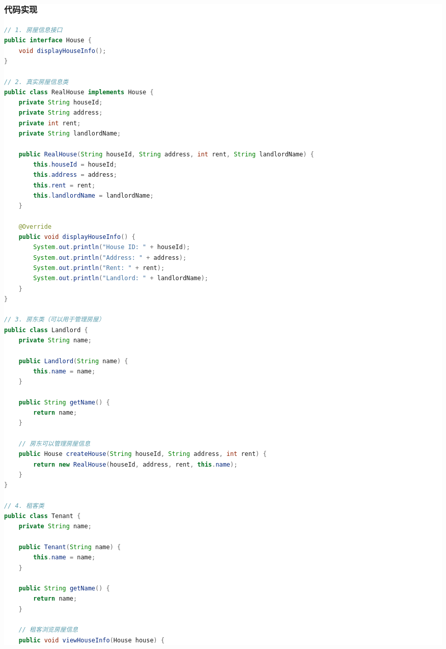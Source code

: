 ### 代码实现

```java
// 1. 房屋信息接口
public interface House {
    void displayHouseInfo();
}

// 2. 真实房屋信息类
public class RealHouse implements House {
    private String houseId;
    private String address;
    private int rent;
    private String landlordName;

    public RealHouse(String houseId, String address, int rent, String landlordName) {
        this.houseId = houseId;
        this.address = address;
        this.rent = rent;
        this.landlordName = landlordName;
    }

    @Override
    public void displayHouseInfo() {
        System.out.println("House ID: " + houseId);
        System.out.println("Address: " + address);
        System.out.println("Rent: " + rent);
        System.out.println("Landlord: " + landlordName);
    }
}

// 3. 房东类（可以用于管理房屋）
public class Landlord {
    private String name;
    
    public Landlord(String name) {
        this.name = name;
    }

    public String getName() {
        return name;
    }

    // 房东可以管理房屋信息
    public House createHouse(String houseId, String address, int rent) {
        return new RealHouse(houseId, address, rent, this.name);
    }
}

// 4. 租客类
public class Tenant {
    private String name;

    public Tenant(String name) {
        this.name = name;
    }

    public String getName() {
        return name;
    }

    // 租客浏览房屋信息
    public void viewHouseInfo(House house) {
```
